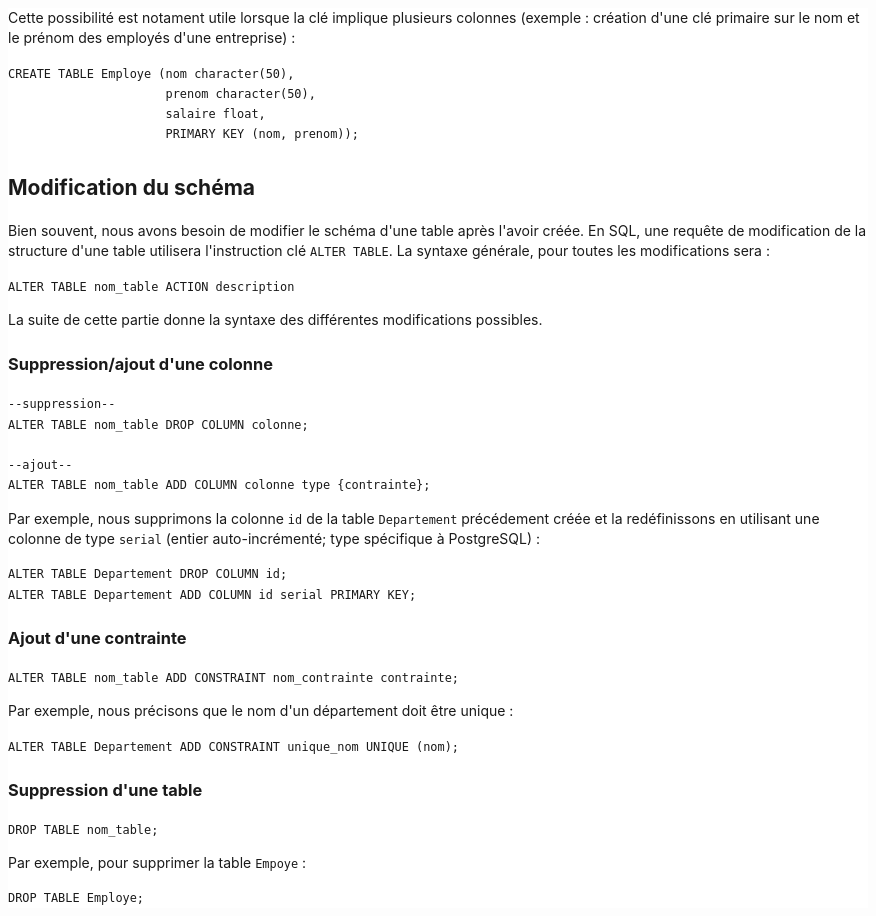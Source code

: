 Cette possibilité est notament utile lorsque la clé implique plusieurs colonnes (exemple : création d'une clé primaire sur le nom et le prénom des employés d'une entreprise) :
```
CREATE TABLE Employe (nom character(50),
					  prenom character(50),
					  salaire float,
					  PRIMARY KEY (nom, prenom));
```


## Modification du schéma ##
Bien souvent, nous avons besoin de modifier le schéma d'une table après l'avoir créée. En SQL, une requête de modification de la structure d'une table utilisera l'instruction clé `ALTER TABLE`. La syntaxe générale, pour toutes les modifications sera :
```
ALTER TABLE nom_table ACTION description
```

La suite de cette partie donne la syntaxe des différentes modifications possibles.

### Suppression/ajout d'une colonne
```
--suppression--
ALTER TABLE nom_table DROP COLUMN colonne;

--ajout--
ALTER TABLE nom_table ADD COLUMN colonne type {contrainte};
```

Par exemple, nous supprimons la colonne `id` de la table `Departement` précédement créée et la redéfinissons en utilisant une colonne de type `serial` (entier auto-incrémenté; type spécifique à PostgreSQL) :
```
ALTER TABLE Departement DROP COLUMN id;
ALTER TABLE Departement ADD COLUMN id serial PRIMARY KEY;
```

### Ajout d'une contrainte
```
ALTER TABLE nom_table ADD CONSTRAINT nom_contrainte contrainte;
```

Par exemple, nous précisons que le nom d'un département doit être unique :
```
ALTER TABLE Departement ADD CONSTRAINT unique_nom UNIQUE (nom);
```

### Suppression d'une table
```
DROP TABLE nom_table;
```

Par exemple, pour supprimer la table `Empoye` :
```
DROP TABLE Employe;
```
